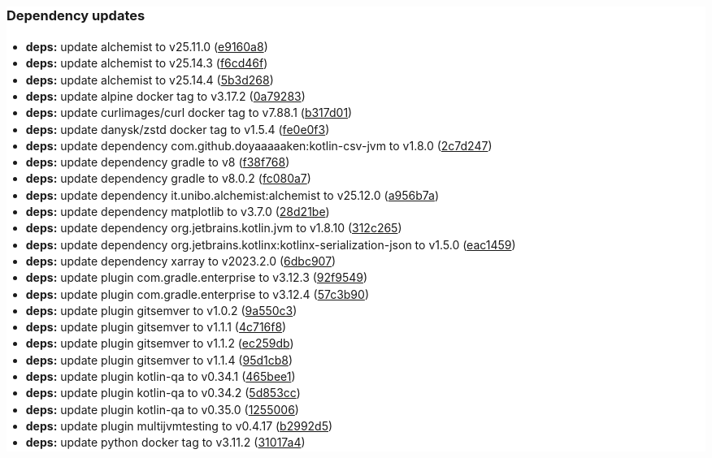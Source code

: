 
### Dependency updates

* **deps:** update alchemist to v25.11.0 ([e9160a8](https://github.com/DanySK/experiment-2023-lmcs-pm10-pollution-space-sampling/commit/e9160a8aaa895663dd6cc95b9cc84c350d229af2))
* **deps:** update alchemist to v25.14.3 ([f6cd46f](https://github.com/DanySK/experiment-2023-lmcs-pm10-pollution-space-sampling/commit/f6cd46fc1f043bd30d4ff80ddc8ceecf9c187700))
* **deps:** update alchemist to v25.14.4 ([5b3d268](https://github.com/DanySK/experiment-2023-lmcs-pm10-pollution-space-sampling/commit/5b3d268e0aa9172cca9de74a4bc65d18f8cd9cb8))
* **deps:** update alpine docker tag to v3.17.2 ([0a79283](https://github.com/DanySK/experiment-2023-lmcs-pm10-pollution-space-sampling/commit/0a7928371cb2328e7a0784a8997b771e27742413))
* **deps:** update curlimages/curl docker tag to v7.88.1 ([b317d01](https://github.com/DanySK/experiment-2023-lmcs-pm10-pollution-space-sampling/commit/b317d0154de5b2181c8405ae2a2351f786f38a0c))
* **deps:** update danysk/zstd docker tag to v1.5.4 ([fe0e0f3](https://github.com/DanySK/experiment-2023-lmcs-pm10-pollution-space-sampling/commit/fe0e0f31588fb1007379e71f6beb4a8c7f061d0b))
* **deps:** update dependency com.github.doyaaaaaken:kotlin-csv-jvm to v1.8.0 ([2c7d247](https://github.com/DanySK/experiment-2023-lmcs-pm10-pollution-space-sampling/commit/2c7d247384f248eed39116c4043d11d48c109322))
* **deps:** update dependency gradle to v8 ([f38f768](https://github.com/DanySK/experiment-2023-lmcs-pm10-pollution-space-sampling/commit/f38f768563a0c3439c87a41e98969861e7d03294))
* **deps:** update dependency gradle to v8.0.2 ([fc080a7](https://github.com/DanySK/experiment-2023-lmcs-pm10-pollution-space-sampling/commit/fc080a7dea332804f6ac97cb23e03b6e8c0975c1))
* **deps:** update dependency it.unibo.alchemist:alchemist to v25.12.0 ([a956b7a](https://github.com/DanySK/experiment-2023-lmcs-pm10-pollution-space-sampling/commit/a956b7a69bb5dac782f01b602e835938a86e5241))
* **deps:** update dependency matplotlib to v3.7.0 ([28d21be](https://github.com/DanySK/experiment-2023-lmcs-pm10-pollution-space-sampling/commit/28d21be7913c2ef146e1a3f54071f978f4747602))
* **deps:** update dependency org.jetbrains.kotlin.jvm to v1.8.10 ([312c265](https://github.com/DanySK/experiment-2023-lmcs-pm10-pollution-space-sampling/commit/312c265552d10bc2c9628a52a26f27ae3d4245b4))
* **deps:** update dependency org.jetbrains.kotlinx:kotlinx-serialization-json to v1.5.0 ([eac1459](https://github.com/DanySK/experiment-2023-lmcs-pm10-pollution-space-sampling/commit/eac14594c3947d382ce8f356046ef82a4c026f3a))
* **deps:** update dependency xarray to v2023.2.0 ([6dbc907](https://github.com/DanySK/experiment-2023-lmcs-pm10-pollution-space-sampling/commit/6dbc907132b18e8384ced07622d25bf0db2c4ead))
* **deps:** update plugin com.gradle.enterprise to v3.12.3 ([92f9549](https://github.com/DanySK/experiment-2023-lmcs-pm10-pollution-space-sampling/commit/92f9549d566835ecf38d7e3f1bf629158ecd3015))
* **deps:** update plugin com.gradle.enterprise to v3.12.4 ([57c3b90](https://github.com/DanySK/experiment-2023-lmcs-pm10-pollution-space-sampling/commit/57c3b905b57d9111977e8ac66574a02f6f936872))
* **deps:** update plugin gitsemver to v1.0.2 ([9a550c3](https://github.com/DanySK/experiment-2023-lmcs-pm10-pollution-space-sampling/commit/9a550c37c8c9b59f66f5cad19c45fb9f2b0936ac))
* **deps:** update plugin gitsemver to v1.1.1 ([4c716f8](https://github.com/DanySK/experiment-2023-lmcs-pm10-pollution-space-sampling/commit/4c716f8c77ec6d83bbbe8a09a0f063b2d379af05))
* **deps:** update plugin gitsemver to v1.1.2 ([ec259db](https://github.com/DanySK/experiment-2023-lmcs-pm10-pollution-space-sampling/commit/ec259db3e4440036a6cc0ded9c03133a03d0a8c7))
* **deps:** update plugin gitsemver to v1.1.4 ([95d1cb8](https://github.com/DanySK/experiment-2023-lmcs-pm10-pollution-space-sampling/commit/95d1cb850aad6067e377bbfbc7f19a153476d4e0))
* **deps:** update plugin kotlin-qa to v0.34.1 ([465bee1](https://github.com/DanySK/experiment-2023-lmcs-pm10-pollution-space-sampling/commit/465bee1a1270baa38876d24b7d1e72a83b46e016))
* **deps:** update plugin kotlin-qa to v0.34.2 ([5d853cc](https://github.com/DanySK/experiment-2023-lmcs-pm10-pollution-space-sampling/commit/5d853cca00a8f16c6fdb1887bf06f81721871b94))
* **deps:** update plugin kotlin-qa to v0.35.0 ([1255006](https://github.com/DanySK/experiment-2023-lmcs-pm10-pollution-space-sampling/commit/1255006001f69d82bd85630e52631a2e91e02200))
* **deps:** update plugin multijvmtesting to v0.4.17 ([b2992d5](https://github.com/DanySK/experiment-2023-lmcs-pm10-pollution-space-sampling/commit/b2992d55c252b3c64ef8c17c243e84acaf618e4e))
* **deps:** update python docker tag to v3.11.2 ([31017a4](https://github.com/DanySK/experiment-2023-lmcs-pm10-pollution-space-sampling/commit/31017a4d3e3aff7bf106055ce564dcbf31530a40))

